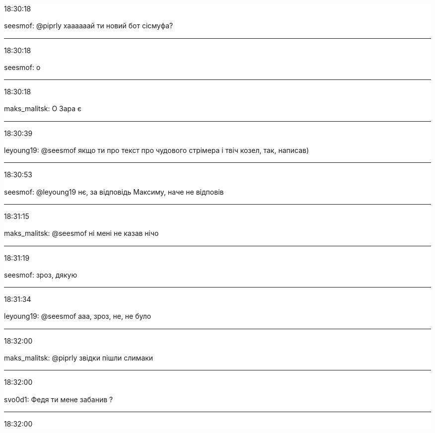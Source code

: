 
18:30:18

seesmof: @piprly хаааааай ти новий бот сісмуфа?

---

18:30:18

seesmof: о

---

18:30:18

maks_malitsk: О Зара є

---

18:30:39

leyoung19: @seesmof якщо ти про текст про чудового стрімера і твіч козел, так, написав)

---

18:30:53

seesmof: @leyoung19 нє, за відповідь Максиму, наче не відповів

---

18:31:15

maks_malitsk: @seesmof ні мені не казав нічо

---

18:31:19

seesmof: зроз, дякую

---

18:31:34

leyoung19: @seesmof ааа, зроз, не, не було

---

18:32:00

maks_malitsk: @piprly звідки пішли слимаки

---

18:32:00

svo0d1: Федя ти мене забанив ?

---

18:32:00
